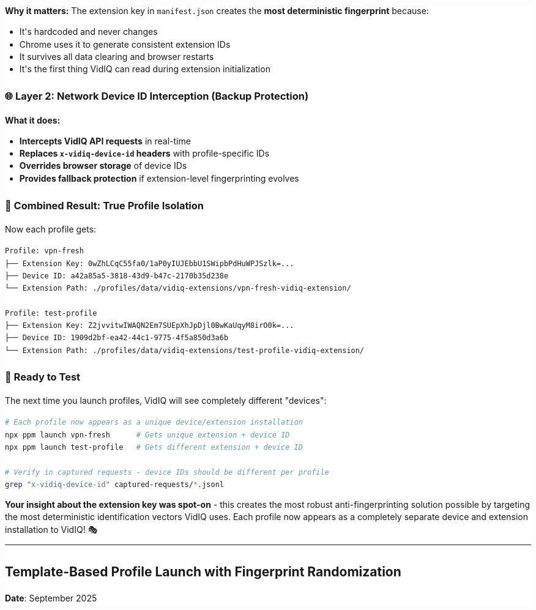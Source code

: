 **Why it matters:**
The extension key in `manifest.json` creates the **most deterministic fingerprint** because:
- It's hardcoded and never changes
- Chrome uses it to generate consistent extension IDs
- It survives all data clearing and browser restarts
- It's the first thing VidIQ can read during extension initialization

### **🌐 Layer 2: Network Device ID Interception** (Backup Protection)

**What it does:**
- **Intercepts VidIQ API requests** in real-time
- **Replaces `x-vidiq-device-id` headers** with profile-specific IDs
- **Overrides browser storage** of device IDs
- **Provides fallback protection** if extension-level fingerprinting evolves

### **🎯 Combined Result: True Profile Isolation**

Now each profile gets:
```
Profile: vpn-fresh
├── Extension Key: 0wZhLCqC55fa0/1aP0yIUJEbbU1SWipbPdHuWPJSzlk=...
├── Device ID: a42a85a5-3818-43d9-b47c-2170b35d238e
└── Extension Path: ./profiles/data/vidiq-extensions/vpn-fresh-vidiq-extension/

Profile: test-profile  
├── Extension Key: Z2jvvitwIWAQN2Em7SUEpXhJpDjl0BwKaUqyM8irO0k=...
├── Device ID: 1909d2bf-ea42-44c1-9775-4f5a850d3a6b
└── Extension Path: ./profiles/data/vidiq-extensions/test-profile-vidiq-extension/
```

### **🚀 Ready to Test**

The next time you launch profiles, VidIQ will see completely different "devices":
```bash
# Each profile now appears as a unique device/extension installation
npx ppm launch vpn-fresh      # Gets unique extension + device ID
npx ppm launch test-profile   # Gets different extension + device ID

# Verify in captured requests - device IDs should be different per profile
grep "x-vidiq-device-id" captured-requests/*.jsonl
```

**Your insight about the extension key was spot-on** - this creates the most robust anti-fingerprinting solution possible by targeting the most deterministic identification vectors VidIQ uses. Each profile now appears as a completely separate device and extension installation to VidIQ! 🎭

---

## Template-Based Profile Launch with Fingerprint Randomization

**Date**: September 2025
